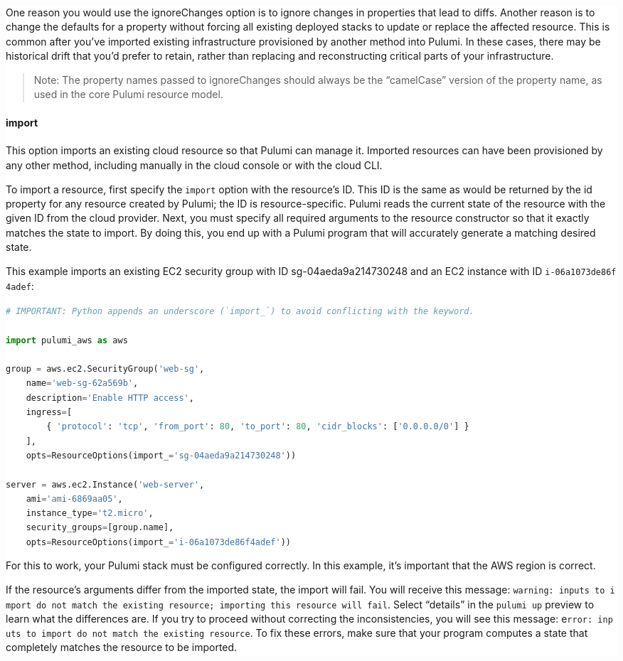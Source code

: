 One reason you would use the ignoreChanges option is to ignore changes in properties that lead to diffs.  Another reason is to change the defaults for a property without forcing all existing deployed stacks to update or replace the affected resource. This is common after you’ve imported existing infrastructure provisioned by another method into Pulumi. In these cases, there may be historical drift that you’d prefer to retain, rather than replacing and reconstructing critical parts of your infrastructure.

> Note: The property names passed to ignoreChanges should always be the “camelCase” version of the property name, as used in the core Pulumi resource model.

#### import

This option imports an existing cloud resource so that Pulumi can manage it. Imported resources can have been provisioned by any other method, including manually in the cloud console or with the cloud CLI.

To import a resource, first specify the `import` option with the resource’s ID. This ID is the same as would be returned by the id property for any resource created by Pulumi; the ID is resource-specific. Pulumi reads the current state of the resource with the given ID from the cloud provider. Next, you must specify all required arguments to the resource constructor so that it exactly matches the state to import. By doing this, you end up with a Pulumi program that will accurately generate a matching desired state.

This example imports an existing EC2 security group with ID sg-04aeda9a214730248 and an EC2 instance with ID `i-06a1073de86f4adef`:

```python
# IMPORTANT: Python appends an underscore (`import_`) to avoid conflicting with the keyword.

import pulumi_aws as aws

group = aws.ec2.SecurityGroup('web-sg',
    name='web-sg-62a569b',
    description='Enable HTTP access',
    ingress=[
        { 'protocol': 'tcp', 'from_port': 80, 'to_port': 80, 'cidr_blocks': ['0.0.0.0/0'] }
    ],
    opts=ResourceOptions(import_='sg-04aeda9a214730248'))

server = aws.ec2.Instance('web-server',
    ami='ami-6869aa05',
    instance_type='t2.micro',
    security_groups=[group.name],
    opts=ResourceOptions(import_='i-06a1073de86f4adef'))
```

For this to work, your Pulumi stack must be configured correctly. In this example,  it’s important that the AWS region is correct.

If the resource’s arguments differ from the imported state, the import will fail. You will receive this message: `warning: inputs to import do not match the existing resource; importing this resource will fail`. Select “details” in the `pulumi up` preview to learn what the differences are. If you try to proceed without correcting the inconsistencies, you will see this message: e`rror: inputs to import do not match the existing resource`. To fix these errors, make sure that your program computes a state that completely matches the resource to be imported.
